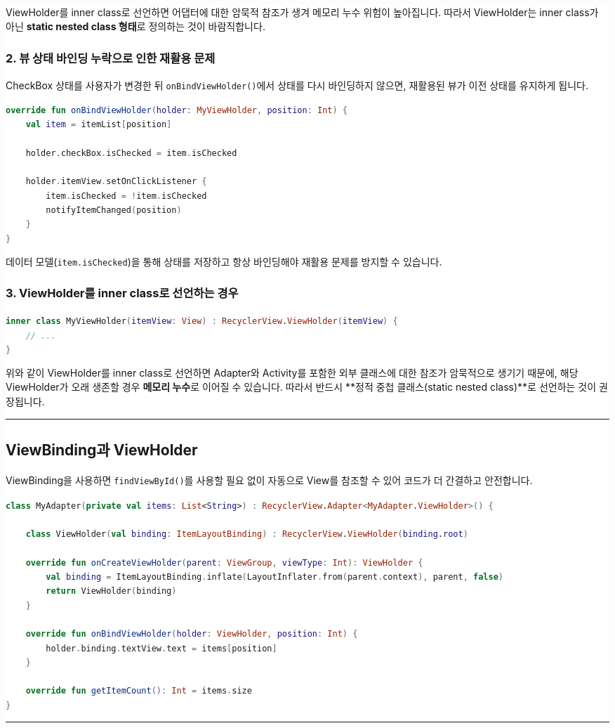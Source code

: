 ViewHolder를 inner class로 선언하면 어댑터에 대한 암묵적 참조가 생겨 메모리 누수 위험이 높아집니다. 따라서 ViewHolder는 inner class가 아닌 **static nested class 형태**로 정의하는 것이 바람직합니다.

### 2. 뷰 상태 바인딩 누락으로 인한 재활용 문제

CheckBox 상태를 사용자가 변경한 뒤 `onBindViewHolder()`에서 상태를 다시 바인딩하지 않으면, 재활용된 뷰가 이전 상태를 유지하게 됩니다.

```kotlin
override fun onBindViewHolder(holder: MyViewHolder, position: Int) {
    val item = itemList[position]

    holder.checkBox.isChecked = item.isChecked

    holder.itemView.setOnClickListener {
        item.isChecked = !item.isChecked
        notifyItemChanged(position)
    }
}
```

데이터 모델(`item.isChecked`)을 통해 상태를 저장하고 항상 바인딩해야 재활용 문제를 방지할 수 있습니다.

### 3. ViewHolder를 inner class로 선언하는 경우

```kotlin
inner class MyViewHolder(itemView: View) : RecyclerView.ViewHolder(itemView) {
    // ...
}
```

위와 같이 ViewHolder를 inner class로 선언하면 Adapter와 Activity를 포함한 외부 클래스에 대한 참조가 암묵적으로 생기기 때문에, 해당 ViewHolder가 오래 생존할 경우 **메모리 누수**로 이어질 수 있습니다. 따라서 반드시 **정적 중첩 클래스(static nested class)**로 선언하는 것이 권장됩니다.

---

## ViewBinding과 ViewHolder

ViewBinding을 사용하면 `findViewById()`를 사용할 필요 없이 자동으로 View를 참조할 수 있어 코드가 더 간결하고 안전합니다.

```kotlin
class MyAdapter(private val items: List<String>) : RecyclerView.Adapter<MyAdapter.ViewHolder>() {

    class ViewHolder(val binding: ItemLayoutBinding) : RecyclerView.ViewHolder(binding.root)

    override fun onCreateViewHolder(parent: ViewGroup, viewType: Int): ViewHolder {
        val binding = ItemLayoutBinding.inflate(LayoutInflater.from(parent.context), parent, false)
        return ViewHolder(binding)
    }

    override fun onBindViewHolder(holder: ViewHolder, position: Int) {
        holder.binding.textView.text = items[position]
    }

    override fun getItemCount(): Int = items.size
}
```

---